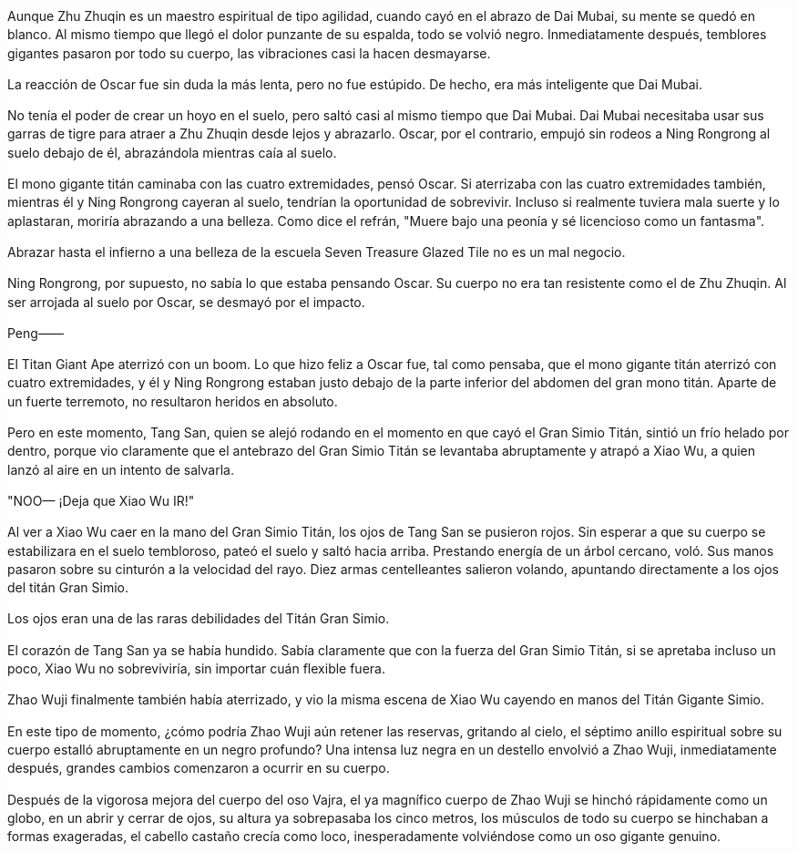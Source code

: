 Aunque Zhu Zhuqin es un maestro espiritual de tipo agilidad, cuando cayó en el abrazo de Dai Mubai, su mente se quedó en blanco. Al mismo tiempo que llegó el dolor punzante de su espalda, todo se volvió negro. Inmediatamente después, temblores gigantes pasaron por todo su cuerpo, las vibraciones casi la hacen desmayarse.

La reacción de Oscar fue sin duda la más lenta, pero no fue estúpido. De hecho, era más inteligente que Dai Mubai.

No tenía el poder de crear un hoyo en el suelo, pero saltó casi al mismo tiempo que Dai Mubai. Dai Mubai necesitaba usar sus garras de tigre para atraer a Zhu Zhuqin desde lejos y abrazarlo. Oscar, por el contrario, empujó sin rodeos a Ning Rongrong al suelo debajo de él, abrazándola mientras caía al suelo.

El mono gigante titán caminaba con las cuatro extremidades, pensó Oscar. Si aterrizaba con las cuatro extremidades también, mientras él y Ning Rongrong cayeran al suelo, tendrían la oportunidad de sobrevivir. Incluso si realmente tuviera mala suerte y lo aplastaran, moriría abrazando a una belleza. Como dice el refrán, "Muere bajo una peonía y sé licencioso como un fantasma".

Abrazar hasta el infierno a una belleza de la escuela Seven Treasure Glazed Tile no es un mal negocio.

Ning Rongrong, por supuesto, no sabía lo que estaba pensando Oscar. Su cuerpo no era tan resistente como el de Zhu Zhuqin. Al ser arrojada al suelo por Oscar, se desmayó por el impacto.

Peng——

El Titan Giant Ape aterrizó con un boom. Lo que hizo feliz a Oscar fue, tal como pensaba, que el mono gigante titán aterrizó con cuatro extremidades, y él y Ning Rongrong estaban justo debajo de la parte inferior del abdomen del gran mono titán. Aparte de un fuerte terremoto, no resultaron heridos en absoluto.

Pero en este momento, Tang San, quien se alejó rodando en el momento en que cayó el Gran Simio Titán, sintió un frío helado por dentro, porque vio claramente que el antebrazo del Gran Simio Titán se levantaba abruptamente y atrapó a Xiao Wu, a quien lanzó al aire en un intento de salvarla.

"NOO— ¡Deja que Xiao Wu IR!"

Al ver a Xiao Wu caer en la mano del Gran Simio Titán, los ojos de Tang San se pusieron rojos. Sin esperar a que su cuerpo se estabilizara en el suelo tembloroso, pateó el suelo y saltó hacia arriba. Prestando energía de un árbol cercano, voló. Sus manos pasaron sobre su cinturón a la velocidad del rayo. Diez armas centelleantes salieron volando, apuntando directamente a los ojos del titán Gran Simio.

Los ojos eran una de las raras debilidades del Titán Gran Simio.

El corazón de Tang San ya se había hundido. Sabía claramente que con la fuerza del Gran Simio Titán, si se apretaba incluso un poco, Xiao Wu no sobreviviría, sin importar cuán flexible fuera.

Zhao Wuji finalmente también había aterrizado, y vio la misma escena de Xiao Wu cayendo en manos del Titán Gigante Simio.

En este tipo de momento, ¿cómo podría Zhao Wuji aún retener las reservas, gritando al cielo, el séptimo anillo espiritual sobre su cuerpo estalló abruptamente en un negro profundo? Una intensa luz negra en un destello envolvió a Zhao Wuji, inmediatamente después, grandes cambios comenzaron a ocurrir en su cuerpo.

Después de la vigorosa mejora del cuerpo del oso Vajra, el ya magnífico cuerpo de Zhao Wuji se hinchó rápidamente como un globo, en un abrir y cerrar de ojos, su altura ya sobrepasaba los cinco metros, los músculos de todo su cuerpo se hinchaban a formas exageradas, el cabello castaño crecía como loco, inesperadamente volviéndose como un oso gigante genuino.
